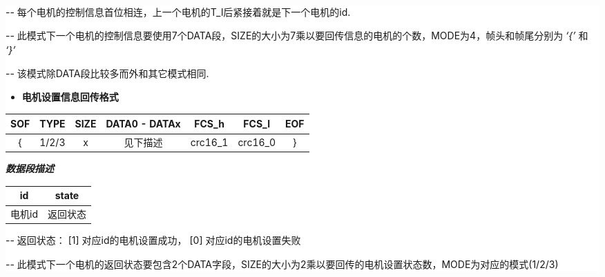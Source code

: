 -- 每个电机的控制信息首位相连，上一个电机的T_l后紧接着就是下一个电机的id.

-- 此模式下一个电机的控制信息要使用7个DATA段，SIZE的大小为7乘以要回传信息的电机的个数，MODE为4，帧头和帧尾分别为 *‘{’* 和 *‘}’* 

-- 该模式除DATA段比较多而外和其它模式相同.

- **电机设置信息回传格式**

| SOF  | TYPE  | SIZE | DATA0 - DATAx |  FCS_h  |  FCS_l  | EOF  |
| :--: | :---: | :--: | :-----------: | :-----: | :-----: | :--: |
|  {   | 1/2/3 |  x   |   见下描述    | crc16_1 | crc16_0 |  }   |

***数据段描述***

|   id   |  state   |
| :----: | :------: |
| 电机id | 返回状态 |

-- 返回状态： [1] 对应id的电机设置成功， [0] 对应id的电机设置失败

-- 此模式下一个电机的返回状态要包含2个DATA字段，SIZE的大小为2乘以要回传的电机设置状态数，MODE为对应的模式(1/2/3)
